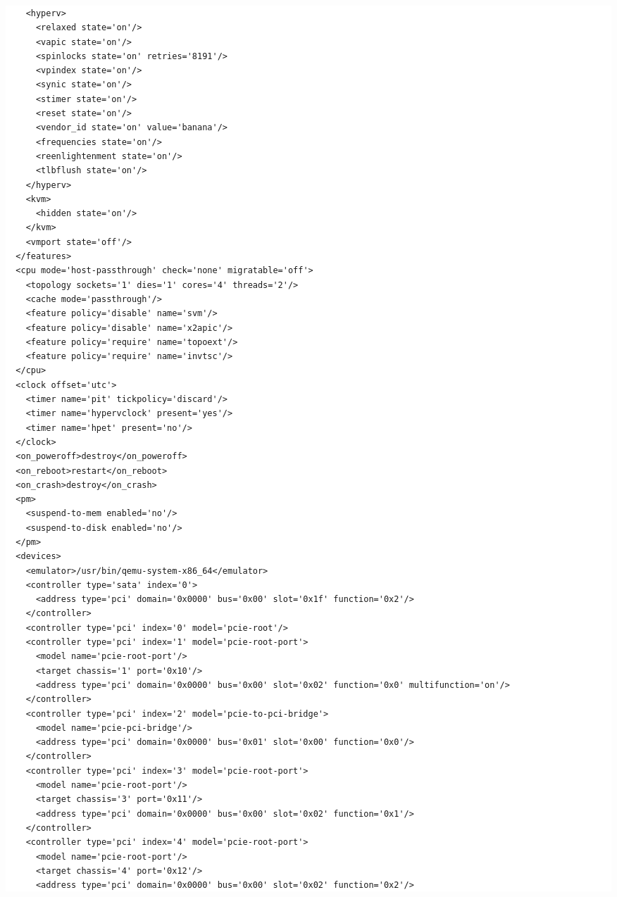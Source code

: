 ```
    <hyperv>
      <relaxed state='on'/>
      <vapic state='on'/>
      <spinlocks state='on' retries='8191'/>
      <vpindex state='on'/>
      <synic state='on'/>
      <stimer state='on'/>
      <reset state='on'/>
      <vendor_id state='on' value='banana'/>
      <frequencies state='on'/>
      <reenlightenment state='on'/>
      <tlbflush state='on'/>
    </hyperv>
    <kvm>
      <hidden state='on'/>
    </kvm>
    <vmport state='off'/>
  </features>
  <cpu mode='host-passthrough' check='none' migratable='off'>
    <topology sockets='1' dies='1' cores='4' threads='2'/>
    <cache mode='passthrough'/>
    <feature policy='disable' name='svm'/>
    <feature policy='disable' name='x2apic'/>
    <feature policy='require' name='topoext'/>
    <feature policy='require' name='invtsc'/>
  </cpu>
  <clock offset='utc'>
    <timer name='pit' tickpolicy='discard'/>
    <timer name='hypervclock' present='yes'/>
    <timer name='hpet' present='no'/>
  </clock>
  <on_poweroff>destroy</on_poweroff>
  <on_reboot>restart</on_reboot>
  <on_crash>destroy</on_crash>
  <pm>
    <suspend-to-mem enabled='no'/>
    <suspend-to-disk enabled='no'/>
  </pm>
  <devices>
    <emulator>/usr/bin/qemu-system-x86_64</emulator>
    <controller type='sata' index='0'>
      <address type='pci' domain='0x0000' bus='0x00' slot='0x1f' function='0x2'/>
    </controller>
    <controller type='pci' index='0' model='pcie-root'/>
    <controller type='pci' index='1' model='pcie-root-port'>
      <model name='pcie-root-port'/>
      <target chassis='1' port='0x10'/>
      <address type='pci' domain='0x0000' bus='0x00' slot='0x02' function='0x0' multifunction='on'/>
    </controller>
    <controller type='pci' index='2' model='pcie-to-pci-bridge'>
      <model name='pcie-pci-bridge'/>
      <address type='pci' domain='0x0000' bus='0x01' slot='0x00' function='0x0'/>
    </controller>
    <controller type='pci' index='3' model='pcie-root-port'>
      <model name='pcie-root-port'/>
      <target chassis='3' port='0x11'/>
      <address type='pci' domain='0x0000' bus='0x00' slot='0x02' function='0x1'/>
    </controller>
    <controller type='pci' index='4' model='pcie-root-port'>
      <model name='pcie-root-port'/>
      <target chassis='4' port='0x12'/>
      <address type='pci' domain='0x0000' bus='0x00' slot='0x02' function='0x2'/>
```